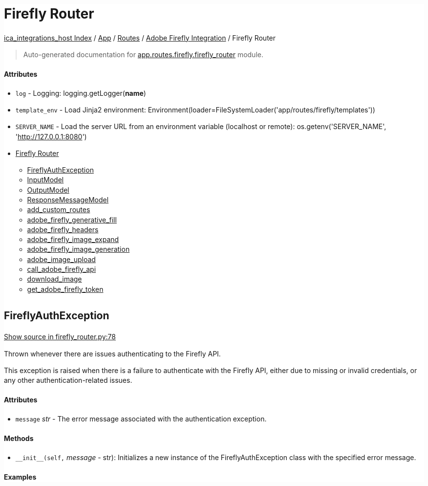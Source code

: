 # Firefly Router

[ica_integrations_host Index](../../../README.md#ica_integrations_host-index) / [App](../../index.md#app) / [Routes](../index.md#routes) / [Adobe Firefly Integration](./index.md#adobe-firefly-integration) / Firefly Router

> Auto-generated documentation for [app.routes.firefly.firefly_router](https://github.ibm.com/destiny/ica_integrations_host/blob/main/app/routes/firefly/firefly_router.py) module.

#### Attributes

- `log` - Logging: logging.getLogger(__name__)

- `template_env` - Load Jinja2 environment: Environment(loader=FileSystemLoader('app/routes/firefly/templates'))

- `SERVER_NAME` - Load the server URL from an environment variable (localhost or remote): os.getenv('SERVER_NAME', 'http://127.0.0.1:8080')


- [Firefly Router](#firefly-router)
  - [FireflyAuthException](#fireflyauthexception)
  - [InputModel](#inputmodel)
  - [OutputModel](#outputmodel)
  - [ResponseMessageModel](#responsemessagemodel)
  - [add_custom_routes](#add_custom_routes)
  - [adobe_firefly_generative_fill](#adobe_firefly_generative_fill)
  - [adobe_firefly_headers](#adobe_firefly_headers)
  - [adobe_firefly_image_expand](#adobe_firefly_image_expand)
  - [adobe_firefly_image_generation](#adobe_firefly_image_generation)
  - [adobe_image_upload](#adobe_image_upload)
  - [call_adobe_firefly_api](#call_adobe_firefly_api)
  - [download_image](#download_image)
  - [get_adobe_firefly_token](#get_adobe_firefly_token)

## FireflyAuthException

[Show source in firefly_router.py:78](https://github.ibm.com/destiny/ica_integrations_host/blob/main/app/routes/firefly/firefly_router.py#L78)

Thrown whenever there are issues authenticating to the Firefly API.

This exception is raised when there is a failure to authenticate with the Firefly API,
either due to missing or invalid credentials, or any other authentication-related issues.

#### Attributes

- `message` *str* - The error message associated with the authentication exception.

#### Methods

- `__init__(self,` *message* - str): Initializes a new instance of the FireflyAuthException class
    with the specified error message.

#### Examples
